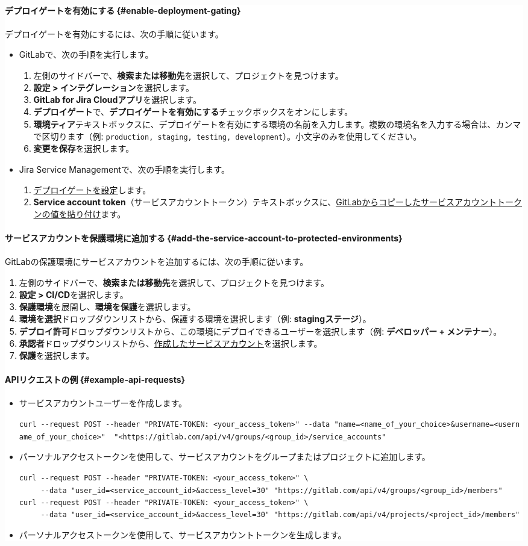 #### デプロイゲートを有効にする {#enable-deployment-gating}

デプロイゲートを有効にするには、次の手順に従います。

- GitLabで、次の手順を実行します。

  1. 左側のサイドバーで、**検索または移動先**を選択して、プロジェクトを見つけます。
  1. **設定 > インテグレーション**を選択します。
  1. **GitLab for Jira Cloudアプリ**を選択します。
  1. **デプロイゲート**で、**デプロイゲートを有効にする**チェックボックスをオンにします。
  1. **環境ティア**テキストボックスに、デプロイゲートを有効にする環境の名前を入力します。複数の環境名を入力する場合は、カンマで区切ります（例: `production, staging, testing, development`）。小文字のみを使用してください。
  1. **変更を保存**を選択します。

- Jira Service Managementで、次の手順を実行します。

  1. [デプロイゲートを設定](https://support.atlassian.com/jira-service-management-cloud/docs/set-up-deployment-gating/)します。
  1. **Service account token**（サービスアカウントトークン）テキストボックスに、[GitLabからコピーしたサービスアカウントトークンの値を貼り付け](#create-the-service-account-token)ます。

#### サービスアカウントを保護環境に追加する {#add-the-service-account-to-protected-environments}

GitLabの保護環境にサービスアカウントを追加するには、次の手順に従います。

1. 左側のサイドバーで、**検索または移動先**を選択して、プロジェクトを見つけます。
1. **設定 > CI/CD**を選択します。
1. **保護環境**を展開し、**環境を保護**を選択します。
1. **環境を選択**ドロップダウンリストから、保護する環境を選択します（例: **stagingステージ**）。
1. **デプロイ許可**ドロップダウンリストから、この環境にデプロイできるユーザーを選択します（例: **デベロッパー + メンテナー**）。
1. **承認者**ドロップダウンリストから、[作成したサービスアカウント](#create-the-service-account-token)を選択します。
1. **保護**を選択します。

#### APIリクエストの例 {#example-api-requests}

- サービスアカウントユーザーを作成します。

  ```shell
  curl --request POST --header "PRIVATE-TOKEN: <your_access_token>" --data "name=<name_of_your_choice>&username=<username_of_your_choice>"  "<https://gitlab.com/api/v4/groups/<group_id>/service_accounts"
  ```

- パーソナルアクセストークンを使用して、サービスアカウントをグループまたはプロジェクトに追加します。

  ```shell
  curl --request POST --header "PRIVATE-TOKEN: <your_access_token>" \
       --data "user_id=<service_account_id>&access_level=30" "https://gitlab.com/api/v4/groups/<group_id>/members"
  curl --request POST --header "PRIVATE-TOKEN: <your_access_token>" \
       --data "user_id=<service_account_id>&access_level=30" "https://gitlab.com/api/v4/projects/<project_id>/members"
  ```

- パーソナルアクセストークンを使用して、サービスアカウントトークンを生成します。

